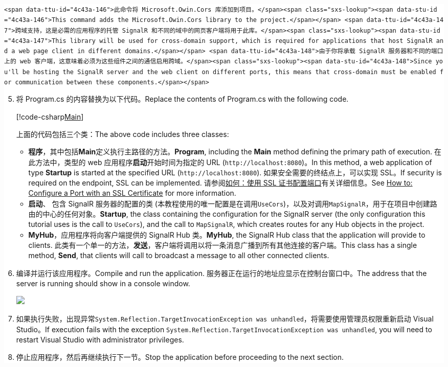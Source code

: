     <span data-ttu-id="4c43a-146">此命令将 Microsoft.Owin.Cors 库添加到项目。</span><span class="sxs-lookup"><span data-stu-id="4c43a-146">This command adds the Microsoft.Owin.Cors library to the project.</span></span> <span data-ttu-id="4c43a-147">跨域支持，这是必需的应用程序的托管 SignalR 和不同的域中的网页客户端将用于此库。</span><span class="sxs-lookup"><span data-stu-id="4c43a-147">This library will be used for cross-domain support, which is required for applications that host SignalR and a web page client in different domains.</span></span> <span data-ttu-id="4c43a-148">由于你将承载 SignalR 服务器和不同的端口上的 web 客户端，这意味着必须为这些组件之间的通信启用跨域。</span><span class="sxs-lookup"><span data-stu-id="4c43a-148">Since you'll be hosting the SignalR server and the web client on different ports, this means that cross-domain must be enabled for communication between these components.</span></span>
5. <span data-ttu-id="4c43a-149">将 Program.cs 的内容替换为以下代码。</span><span class="sxs-lookup"><span data-stu-id="4c43a-149">Replace the contents of Program.cs with the following code.</span></span>

    [!code-csharp[Main](tutorial-signalr-self-host/samples/sample3.cs)]

    <span data-ttu-id="4c43a-150">上面的代码包括三个类：</span><span class="sxs-lookup"><span data-stu-id="4c43a-150">The above code includes three classes:</span></span>

    - <span data-ttu-id="4c43a-151">**程序**，其中包括**Main**定义执行主路径的方法。</span><span class="sxs-lookup"><span data-stu-id="4c43a-151">**Program**, including the **Main** method defining the primary path of execution.</span></span> <span data-ttu-id="4c43a-152">在此方法中，类型的 web 应用程序**启动**开始时间为指定的 URL (`http://localhost:8080`)。</span><span class="sxs-lookup"><span data-stu-id="4c43a-152">In this method, a web application of type **Startup** is started at the specified URL (`http://localhost:8080`).</span></span> <span data-ttu-id="4c43a-153">如果安全需要的终结点上，可以实现 SSL。</span><span class="sxs-lookup"><span data-stu-id="4c43a-153">If security is required on the endpoint, SSL can be implemented.</span></span> <span data-ttu-id="4c43a-154">请参阅[如何：使用 SSL 证书配置端口](https://msdn.microsoft.com/library/ms733791.aspx)有关详细信息。</span><span class="sxs-lookup"><span data-stu-id="4c43a-154">See [How to: Configure a Port with an SSL Certificate](https://msdn.microsoft.com/library/ms733791.aspx) for more information.</span></span>
    - <span data-ttu-id="4c43a-155">**启动**、 包含 SignalR 服务器的配置的类 (本教程使用的唯一配置是在调用`UseCors`)，以及对调用`MapSignalR`，用于在项目中创建路由的中心的任何对象。</span><span class="sxs-lookup"><span data-stu-id="4c43a-155">**Startup**, the class containing the configuration for the SignalR server (the only configuration this tutorial uses is the call to `UseCors`), and the call to `MapSignalR`, which creates routes for any Hub objects in the project.</span></span>
    - <span data-ttu-id="4c43a-156">**MyHub**，应用程序将向客户端提供的 SignalR Hub 类。</span><span class="sxs-lookup"><span data-stu-id="4c43a-156">**MyHub**, the SignalR Hub class that the application will provide to clients.</span></span> <span data-ttu-id="4c43a-157">此类有一个单一的方法，**发送**，客户端将调用以将一条消息广播到所有其他连接的客户端。</span><span class="sxs-lookup"><span data-stu-id="4c43a-157">This class has a single method, **Send**, that clients will call to broadcast a message to all other connected clients.</span></span>
6. <span data-ttu-id="4c43a-158">编译并运行该应用程序。</span><span class="sxs-lookup"><span data-stu-id="4c43a-158">Compile and run the application.</span></span> <span data-ttu-id="4c43a-159">服务器正在运行的地址应显示在控制台窗口中。</span><span class="sxs-lookup"><span data-stu-id="4c43a-159">The address that the server is running should show in a console window.</span></span>

    ![](tutorial-signalr-self-host/_static/image2.png)
7. <span data-ttu-id="4c43a-160">如果执行失败，出现异常`System.Reflection.TargetInvocationException was unhandled`，将需要使用管理员权限重新启动 Visual Studio。</span><span class="sxs-lookup"><span data-stu-id="4c43a-160">If execution fails with the exception `System.Reflection.TargetInvocationException was unhandled`, you will need to restart Visual Studio with administrator privileges.</span></span>
8. <span data-ttu-id="4c43a-161">停止应用程序，然后再继续执行下一节。</span><span class="sxs-lookup"><span data-stu-id="4c43a-161">Stop the application before proceeding to the next section.</span></span>

<a id="js"></a>
